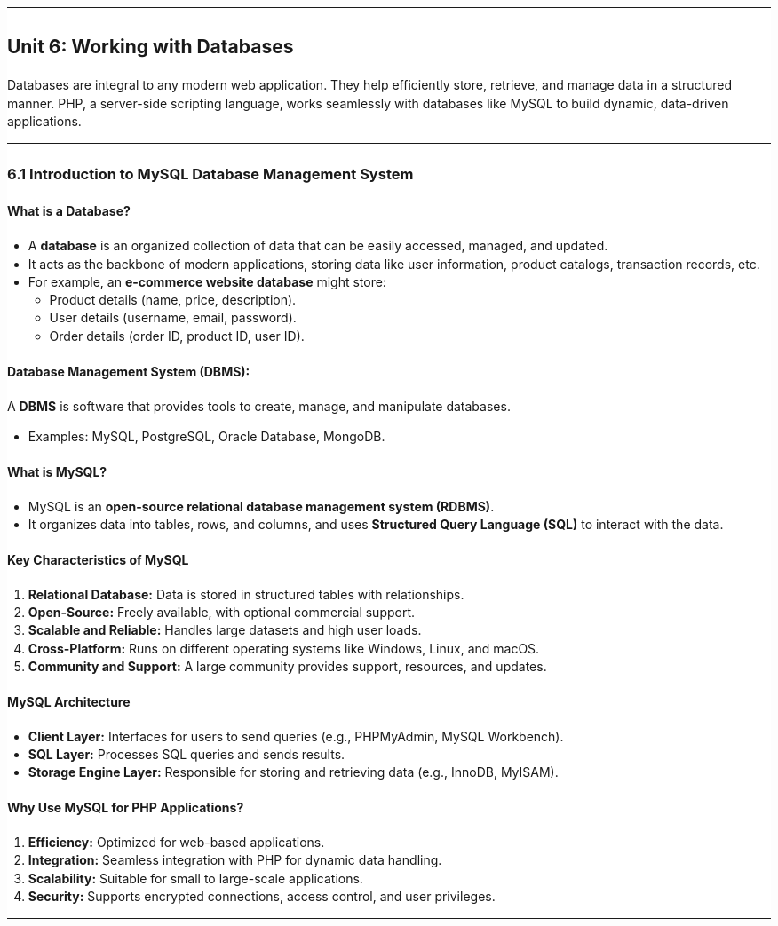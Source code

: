 
---

## **Unit 6: Working with Databases**

Databases are integral to any modern web application. They help efficiently store, retrieve, and manage data in a structured manner. PHP, a server-side scripting language, works seamlessly with databases like MySQL to build dynamic, data-driven applications.

---

### **6.1 Introduction to MySQL Database Management System**

#### **What is a Database?**
- A **database** is an organized collection of data that can be easily accessed, managed, and updated.
- It acts as the backbone of modern applications, storing data like user information, product catalogs, transaction records, etc.
- For example, an **e-commerce website database** might store:
  - Product details (name, price, description).
  - User details (username, email, password).
  - Order details (order ID, product ID, user ID).

#### **Database Management System (DBMS):**
A **DBMS** is software that provides tools to create, manage, and manipulate databases.  
- Examples: MySQL, PostgreSQL, Oracle Database, MongoDB.

#### **What is MySQL?**
- MySQL is an **open-source relational database management system (RDBMS)**.
- It organizes data into tables, rows, and columns, and uses **Structured Query Language (SQL)** to interact with the data.

#### **Key Characteristics of MySQL**
1. **Relational Database:** Data is stored in structured tables with relationships.
2. **Open-Source:** Freely available, with optional commercial support.
3. **Scalable and Reliable:** Handles large datasets and high user loads.
4. **Cross-Platform:** Runs on different operating systems like Windows, Linux, and macOS.
5. **Community and Support:** A large community provides support, resources, and updates.

#### **MySQL Architecture**
- **Client Layer:** Interfaces for users to send queries (e.g., PHPMyAdmin, MySQL Workbench).
- **SQL Layer:** Processes SQL queries and sends results.
- **Storage Engine Layer:** Responsible for storing and retrieving data (e.g., InnoDB, MyISAM).

#### **Why Use MySQL for PHP Applications?**
1. **Efficiency:** Optimized for web-based applications.
2. **Integration:** Seamless integration with PHP for dynamic data handling.
3. **Scalability:** Suitable for small to large-scale applications.
4. **Security:** Supports encrypted connections, access control, and user privileges.

---
